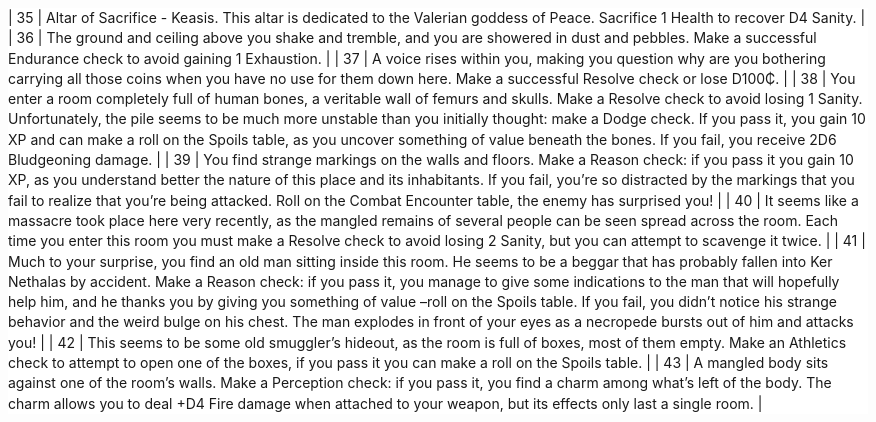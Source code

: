|     35      | Altar of Sacrifice - Keasis. This altar is dedicated to the Valerian goddess of Peace. Sacrifice 1 Health to recover D4 Sanity.                                                                                                                                                                                                                                                                                                                                                                                                                                                                              |
|     36      | The ground and ceiling above you shake and tremble, and you are showered in dust and pebbles. Make a successful Endurance check to avoid gaining 1 Exhaustion.                                                                                                                                                                                                                                                                                                                                                                                                                                               |
|     37      | A voice rises within you, making you question why are you bothering carrying all those coins when you have no use for them down here. Make a successful Resolve check or lose D100₵.                                                                                                                                                                                                                                                                                                                                                                                                                         |
|     38      | You enter a room completely full of human bones, a veritable wall of femurs and skulls. Make a Resolve check to avoid losing 1 Sanity. Unfortunately, the pile seems to be much more unstable than you initially thought: make a Dodge check. If you pass it, you gain 10 XP and can make a roll on the Spoils table, as you uncover something of value beneath the bones. If you fail, you receive 2D6 Bludgeoning damage.                                                                                                                                                                                  |
|     39      | You find strange markings on the walls and floors. Make a Reason check: if you pass it you gain 10 XP, as you understand better the nature of this place and its inhabitants. If you fail, you’re so distracted by the markings that you fail to realize that you’re being attacked. Roll on the Combat Encounter table, the enemy has surprised you!                                                                                                                                                                                                                                                        |
|     40      | It seems like a massacre took place here very recently, as the mangled remains of several people can be seen spread across the room. Each time you enter this room you must make a Resolve check to avoid losing 2 Sanity, but you can attempt to scavenge it twice.                                                                                                                                                                                                                                                                                                                                         |
|     41      | Much to your surprise, you find an old man sitting inside this room. He seems to be a beggar that has probably fallen into Ker Nethalas by accident. Make a Reason check: if you pass it, you manage to give some indications to the man that will hopefully help him, and he thanks you by giving you something of value –roll on the Spoils table. If you fail, you didn’t notice his strange behavior and the weird bulge on his chest. The man explodes in front of your eyes as a necropede bursts out of him and attacks you!                                                                          |
|     42      | This seems to be some old smuggler’s hideout, as the room is full of boxes, most of them empty. Make an Athletics check to attempt to open one of the boxes, if you pass it you can make a roll on the Spoils table.                                                                                                                                                                                                                                                                                                                                                                                         |
|     43      | A mangled body sits against one of the room’s walls. Make a Perception check: if you pass it, you find a charm among what’s left of the body. The charm allows you to deal +D4 Fire damage when attached to your weapon, but its effects only last a single room.                                                                                                                                                                                                                                                                                                                                            |